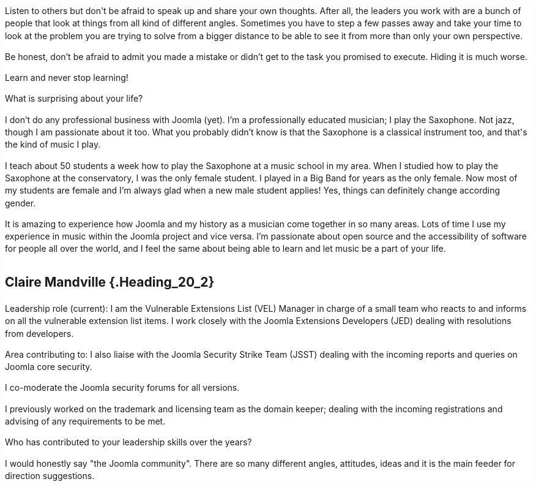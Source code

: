 Listen to others but don't be afraid to speak up and share your own
thoughts. After all, the leaders you work with are a bunch of people
that look at things from all kind of different angles. Sometimes you
have to step a few passes away and take your time to look at the problem
you are trying to solve from a bigger distance to be able to see it from
more than only your own perspective.

Be honest, don’t be afraid to admit you made a mistake or didn’t get to
the task you promised to execute. Hiding it is much worse.

Learn and never stop learning!

What is surprising about your life?

I don’t do any professional business with Joomla (yet). I’m a
professionally educated musician; I play the Saxophone. Not jazz, though
I am passionate about it too. What you probably didn’t know is that the
Saxophone is a classical instrument too, and that's the kind of music I
play.

I teach about 50 students a week how to play the Saxophone at a music
school in my area. When I studied how to play the Saxophone at the
conservatory, I was the only female student. I played in a Big Band for
years as the only female. Now most of my students are female and I’m
always glad when a new male student applies! Yes, things can definitely
change according gender.

It is amazing to experience how Joomla and my history as a musician come
together in so many areas. Lots of time I use my experience in music
within the Joomla project and vice versa. I’m passionate about open
source and the accessibility of software for people all over the world,
and I feel the same about being able to learn and let music be a part of
your life.

Claire Mandville {.Heading_20_2}
----------------

Leadership role (current): I am the Vulnerable Extensions List (VEL)
Manager in charge of a small team who reacts to and informs on all the
vulnerable extension list items. I work closely with the Joomla
Extensions Developers (JED) dealing with resolutions from developers.

Area contributing to: I also liaise with the Joomla Security Strike Team
(JSST) dealing with the incoming reports and queries on Joomla core
security.

I co-moderate the Joomla security forums for all versions.

I previously worked on the trademark and licensing team as the domain
keeper; dealing with the incoming registrations and advising of any
requirements to be met.

Who has contributed to your leadership skills over the years?

I would honestly say "the Joomla community". There are so many different
angles, attitudes, ideas and it is the main feeder for direction
suggestions.
